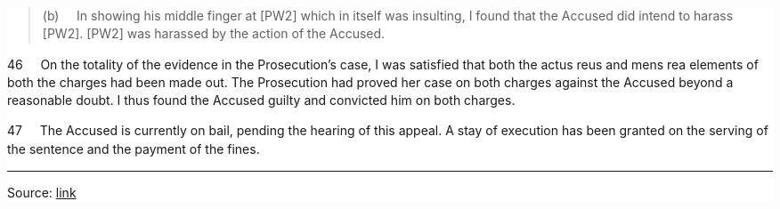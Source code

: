 > (b)     In showing his middle finger at \[PW2\] which in itself was insulting, I found that the Accused did intend to harass \[PW2\]. \[PW2\] was harassed by the action of the Accused.

46     On the totality of the evidence in the Prosecution’s case, I was satisfied that both the actus reus and mens rea elements of both the charges had been made out. The Prosecution had proved her case on both charges against the Accused beyond a reasonable doubt. I thus found the Accused guilty and convicted him on both charges.

47     The Accused is currently on bail, pending the hearing of this appeal. A stay of execution has been granted on the serving of the sentence and the payment of the fines.

* * *

[^1]: Exhibit P1-1; NE 1 February 2021, 7/2-8

[^2]: NE 1 February 2021, 15/9-19

[^3]: NE 1 February 2021, 7/25-8/16

[^4]: NE 1 February 2021, 8/18-26

[^5]: Exhibit P2 – as marked “X” in red by PW1

[^6]: NE 1 February 2021, 8/32-11/4; 9/3-6

[^7]: NE 1 February 2021, 19/4-20/11

[^8]: Exhibit P1-9

[^9]: NE 1 February 2021, 15/27-16/14

[^10]: Exhibit P1-9

[^11]: NE 1 February 2021, 12/18-28

[^12]: NE 1 February 2021, 13/21-29

[^13]: NE 1 February 2021, 36/3-18

[^14]: NE 1 February 2021, 37/3-5; Exhibit P1-8

[^15]: NE 1 February 2021, 36/20-30

[^16]: NE 1 February 2021, 37/14

[^17]: NE 13 April 2021, 6/21-24

[^18]: NE 1 February 2021, 37/26-31; 13 April 2021, 6/21-24

[^19]: NE 1 February 2021, 38/1-8

[^20]: NE 1 February 2021, 38/10-15

[^21]: Prosecution’s Closing Submissions, \[27\]

[^22]: Prosecution’s Closing Submissions, \[30\]

[^23]: NE 1 February 2021, 7/25-28; 48/6-17

[^24]: NE 1 February 2021, 43/8-21

[^25]: NE 1 February 2021, 48/6-17

[^26]: NE 1 February 2021, 47/31 – 48/1

[^27]: NE 1 February 2021, 59/14-31

[^28]: NE 1 February 2021, 49/8-15; 55/4-9; 56/15-24

[^29]: NE 1 February 2021, 23/26-28; 24/14-25/7

[^30]: Prosecution’s Closing Submissions, \[32(b)\]

[^31]: NE 1 February 2021, 47/14-24; 56/17-19; 58/3-12

[^32]: Prosecution’s Reply Submissions, \[9\]

[^33]: NE 1 February 2021, 20/27-23/18

[^34]: GBR v Public Prosecutor <span class="citation">\[2018\] 3 SLR 1048</span> at \[20\]

[^35]: NE 1 February 2021, 9/1-6; 18/31-19/1; 28/2-7; 31/18-24

[^36]: NE 1 February 2021, 36/28-30; 39/12-16

[^37]: NE 12 April 2021, 14/17-19; 25/18-20;

[^38]: NE 1 February 2021, 38/10-15

[^39]: NE 1 February 2021, 69/1-10

[^40]: NE 1 February 2021, 69/3-10

[^41]: NE 1 February 2021, 70/23-29

[^42]: NE 1 February 2021, 13/1-10; 29/2-11; 12 April 2021, 14/14-29; 15/6-17; 17/29-18/4; 25/17-22; 32/16-23

[^43]: NE 12 April 2021, 60/13-24

[^44]: NE 1 February 2021, 12/18-28

[^45]: NE 13 April 2021, 13/32-15/10

[^46]: NE 13 April 2021, 14/16-17

[^47]: NE 13 April 2021, 14/11-15; 15/1-4

[^48]: NE 13 April 2021, 14/20-30

[^49]: NE 1 February 2021, 38/1-9

[^50]: NE 1 February 2021, 57/15-32

[^51]: NE 1 February 2021, 39/20-30

[^52]: NE 1 February 2021, 39/12-19

[^53]: Defence’s Submissions at Close of Case, \[20\]

[^54]: Defence Submissions at Close of Case, \[11\]

[^55]: Defence Submissions at Close of Case, \[25\]

[^56]: NE 12 April 2021, 43/23-27;

[^57]: NE 12 April 2021, 45/8-15; 46/16-25

[^58]: NE 12 April 2021, 46/30-47/2; 49/15-24

[^59]: NE 12 April 2021, 44/14-16; 45/32-46/1

[^60]: NE 12 April 2021, 28/18-20; 33/21-23

[^61]: NE 12 April 2021, 84/4-5; 85/5-16; Exhibit D3

[^62]: NE 1 February 2021, 69/16-70/10

[^63]: NE 1 February 2021, 70/5-21

[^64]: NE 1 February 2021, 71/15-24

[^65]: NE 1 February 2021, 89/11-19

[^66]: Defence Submissions at Close of Case, \[34\]

[^67]: NE 1 February 2021, 81/18-82/11

[^68]: NE 12 April 2021, 46/29-47/2; 49/15-24; 81/5-7

[^69]: Prosecution’s Closing Submissions, \[44\]-\[49\]


Source: [link](https://www.lawnet.sg:443/lawnet/web/lawnet/free-resources?p_p_id=freeresources_WAR_lawnet3baseportlet&p_p_lifecycle=1&p_p_state=normal&p_p_mode=view&_freeresources_WAR_lawnet3baseportlet_action=openContentPage&_freeresources_WAR_lawnet3baseportlet_docId=%2FJudgment%2F26814-SSP.xml)